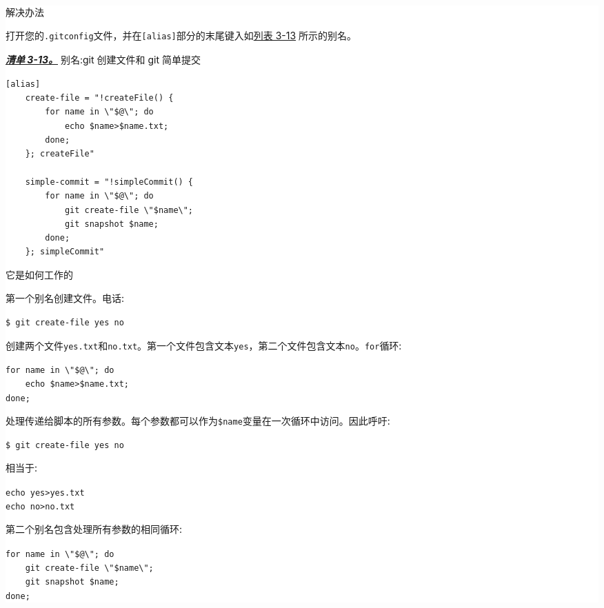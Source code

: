 解决办法

打开您的`.gitconfig`文件，并在`[alias]`部分的末尾键入如[列表 3-13](#list13) 所示的别名。

[***清单 3-13。***](#_list13) 别名:git 创建文件和 git 简单提交

```
[alias]
    create-file = "!createFile() {
        for name in \"$@\"; do
            echo $name>$name.txt;
        done;
    }; createFile"

    simple-commit = "!simpleCommit() {
        for name in \"$@\"; do
            git create-file \"$name\";
            git snapshot $name;
        done;
    }; simpleCommit"
```

它是如何工作的

第一个别名创建文件。电话:

```
$ git create-file yes no
```

创建两个文件`yes.txt`和`no.txt`。第一个文件包含文本`yes`，第二个文件包含文本`no`。`for`循环:

```
for name in \"$@\"; do
    echo $name>$name.txt;
done;
```

处理传递给脚本的所有参数。每个参数都可以作为`$name`变量在一次循环中访问。因此呼吁:

```
$ git create-file yes no
```

相当于:

```
echo yes>yes.txt
echo no>no.txt
```

第二个别名包含处理所有参数的相同循环:

```
for name in \"$@\"; do
    git create-file \"$name\";
    git snapshot $name;
done;
```
